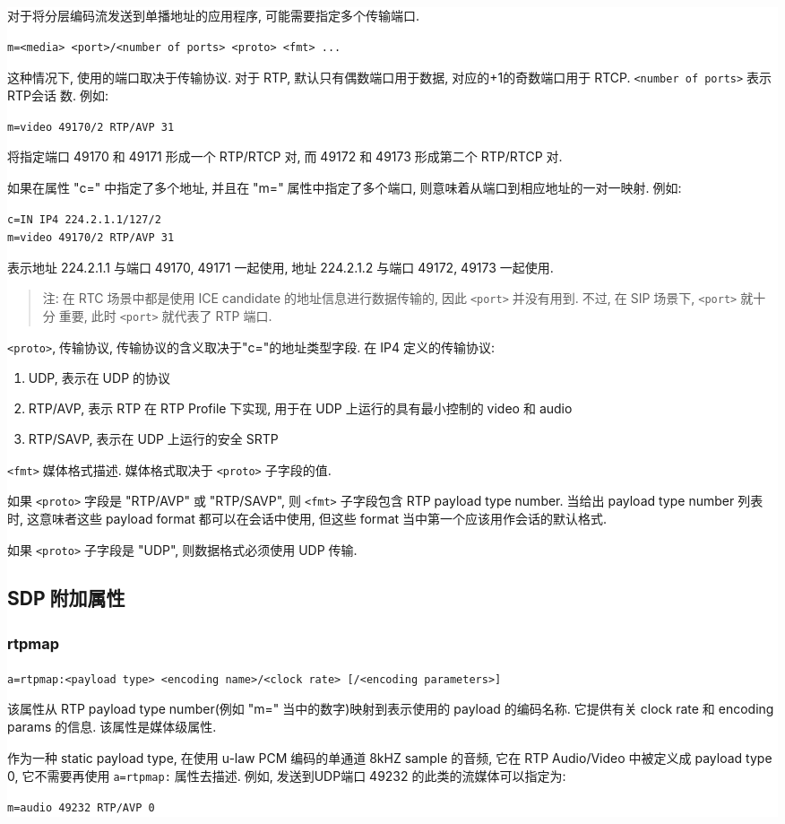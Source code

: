 对于将分层编码流发送到单播地址的应用程序, 可能需要指定多个传输端口. 

```
m=<media> <port>/<number of ports> <proto> <fmt> ...
```

这种情况下, 使用的端口取决于传输协议. 对于 RTP, 默认只有偶数端口用于数据, 对应的+1的奇数端口用于 RTCP. `<number of ports>` 表示RTP会话
数. 例如:

```
m=video 49170/2 RTP/AVP 31
```

将指定端口 49170 和 49171 形成一个 RTP/RTCP 对, 而 49172 和 49173 形成第二个 RTP/RTCP 对. 

如果在属性 "c=" 中指定了多个地址, 并且在 "m=" 属性中指定了多个端口, 则意味着从端口到相应地址的一对一映射. 例如:

```
c=IN IP4 224.2.1.1/127/2
m=video 49170/2 RTP/AVP 31
```

表示地址 224.2.1.1 与端口 49170, 49171 一起使用, 地址 224.2.1.2 与端口 49172, 49173 一起使用.

> 注: 在 RTC 场景中都是使用 ICE candidate 的地址信息进行数据传输的, 因此 `<port>` 并没有用到. 不过, 在 SIP 场景下, `<port>` 就十分
> 重要, 此时 `<port>` 就代表了 RTP 端口.


`<proto>`, 传输协议, 传输协议的含义取决于"c="的地址类型字段. 在 IP4 定义的传输协议:

1) UDP, 表示在 UDP 的协议

2) RTP/AVP, 表示 RTP 在 RTP Profile 下实现, 用于在 UDP 上运行的具有最小控制的 video 和 audio 

3) RTP/SAVP, 表示在 UDP 上运行的安全 SRTP 

`<fmt>` 媒体格式描述. 媒体格式取决于 `<proto>` 子字段的值. 

如果 `<proto>` 字段是 "RTP/AVP" 或 "RTP/SAVP", 则 `<fmt>` 子字段包含 RTP payload type number. 当给出 payload type number 列表
时, 这意味者这些 payload format 都可以在会话中使用, 但这些 format 当中第一个应该用作会话的默认格式.

如果 `<proto>` 子字段是 "UDP", 则数据格式必须使用 UDP 传输. 

## SDP 附加属性

### rtpmap

```
a=rtpmap:<payload type> <encoding name>/<clock rate> [/<encoding parameters>]
```

该属性从 RTP payload type number(例如 "m=" 当中的数字)映射到表示使用的 payload 的编码名称. 它提供有关 clock rate 和 encoding params
的信息. 该属性是媒体级属性.

作为一种 static payload type, 在使用 u-law PCM 编码的单通道 8kHZ sample 的音频, 它在 RTP Audio/Video 中被定义成 payload type 0,
它不需要再使用 `a=rtpmap:` 属性去描述. 例如, 发送到UDP端口 49232 的此类的流媒体可以指定为:

```
m=audio 49232 RTP/AVP 0
```
